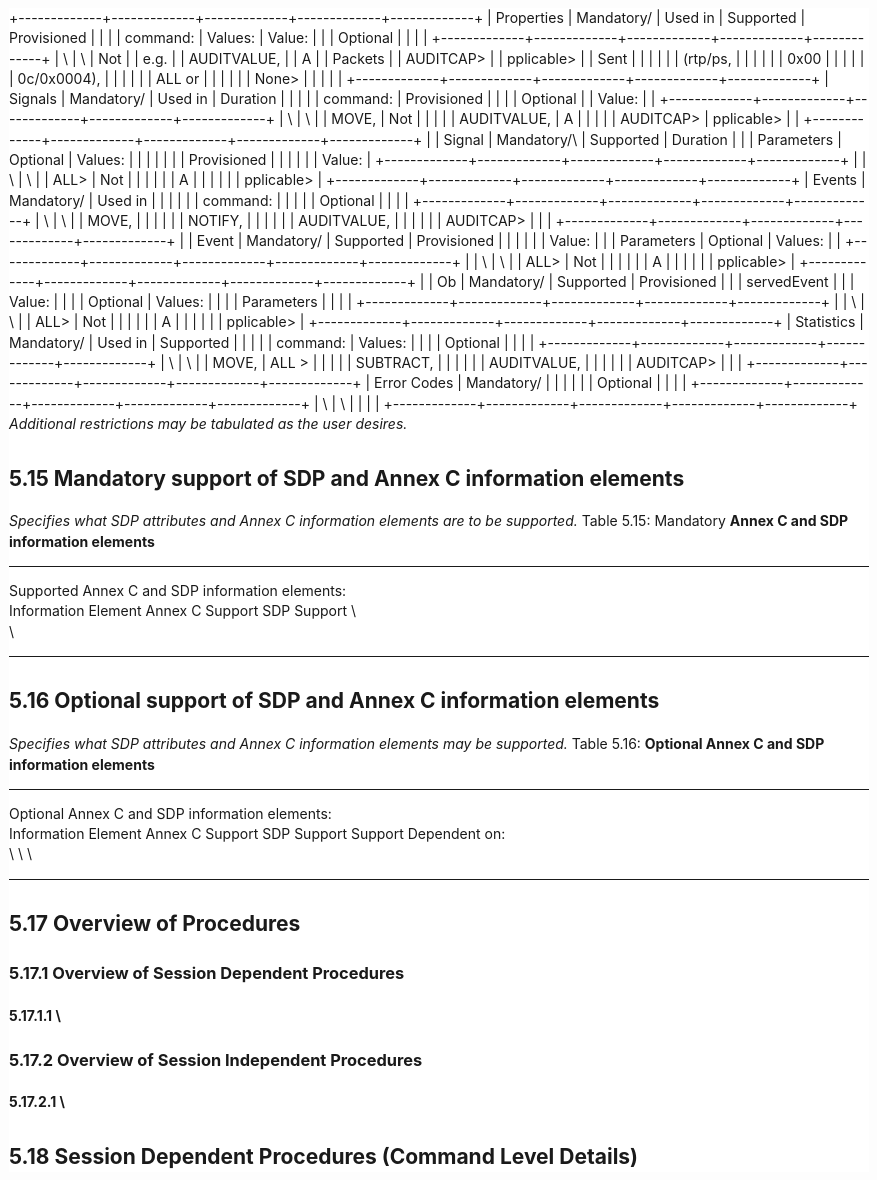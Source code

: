 +-------------+-------------+-------------+-------------+-------------+ | Properties | Mandatory/ | Used in | Supported | Provisioned | | | | command: | Values: | Value: | | | Optional | | | | +-------------+-------------+-------------+-------------+-------------+ | \ | \ | Not | | e.g. | | AUDITVALUE, | | A | | Packets | | AUDITCAP> | | pplicable> | | Sent | | | | | | (rtp/ps, | | | | | | 0x00 | | | | | | 0c/0x0004), | | | | | | ALL or | | | | | | None> | | | | | +-------------+-------------+-------------+-------------+-------------+ | Signals | Mandatory/ | Used in | Duration | | | | | command: | Provisioned | | | | Optional | | Value: | | +-------------+-------------+-------------+-------------+-------------+ | \ | \ | | MOVE, | Not | | | | | AUDITVALUE, | A | | | | | AUDITCAP> | pplicable> | | +-------------+-------------+-------------+-------------+-------------+ | | Signal | Mandatory/\ | Supported | Duration | | | Parameters | Optional | Values: | | | | | | | Provisioned | | | | | | Value: | +-------------+-------------+-------------+-------------+-------------+ | | \ | \ | | ALL> | Not | | | | | | A | | | | | | pplicable> | +-------------+-------------+-------------+-------------+-------------+ | Events | Mandatory/ | Used in | | | | | | command: | | | | | Optional | | | | +-------------+-------------+-------------+-------------+-------------+ | \ | \ | | MOVE, | | | | | | NOTIFY, | | | | | | AUDITVALUE, | | | | | | AUDITCAP> | | | +-------------+-------------+-------------+-------------+-------------+ | | Event | Mandatory/ | Supported | Provisioned | | | | | | Value: | | | Parameters | Optional | Values: | | +-------------+-------------+-------------+-------------+-------------+ | | \ | \ | | ALL> | Not | | | | | | A | | | | | | pplicable> | +-------------+-------------+-------------+-------------+-------------+ | | Ob | Mandatory/ | Supported | Provisioned | | | servedEvent | | | Value: | | | | Optional | Values: | | | | Parameters | | | | +-------------+-------------+-------------+-------------+-------------+ | | \ | \ | | ALL> | Not | | | | | | A | | | | | | pplicable> | +-------------+-------------+-------------+-------------+-------------+ | Statistics | Mandatory/ | Used in | Supported | | | | | command: | Values: | | | | Optional | | | | +-------------+-------------+-------------+-------------+-------------+ | \ | \ | | MOVE, | ALL > | | | | | SUBTRACT, | | | | | | AUDITVALUE, | | | | | | AUDITCAP> | | | +-------------+-------------+-------------+-------------+-------------+ | Error Codes | Mandatory/ | | | | | | Optional | | | | +-------------+-------------+-------------+-------------+-------------+ | \ | \ | | | | +-------------+-------------+-------------+-------------+-------------+
_Additional restrictions may be tabulated as the user desires._
## 5.15 Mandatory support of SDP and Annex C information elements
_Specifies what SDP attributes and Annex C information elements are to be
supported._
Table 5.15: Mandatory **Annex C and SDP information elements**
* * *
Supported Annex C and SDP information elements:  
Information Element Annex C Support SDP Support \ \
\
* * *
## 5.16 Optional support of SDP and Annex C information elements
_Specifies what SDP attributes and Annex C information elements may be
supported._
Table 5.16: **Optional Annex C and SDP information elements**
* * *
Optional Annex C and SDP information elements:  
Information Element Annex C Support SDP Support Support Dependent on: \
\ \ \
* * *
## 5.17 Overview of Procedures
### 5.17.1 Overview of Session Dependent Procedures
#### 5.17.1.1 \
### 5.17.2 Overview of Session Independent Procedures
#### 5.17.2.1 \
## 5.18 Session Dependent Procedures (Command Level Details)